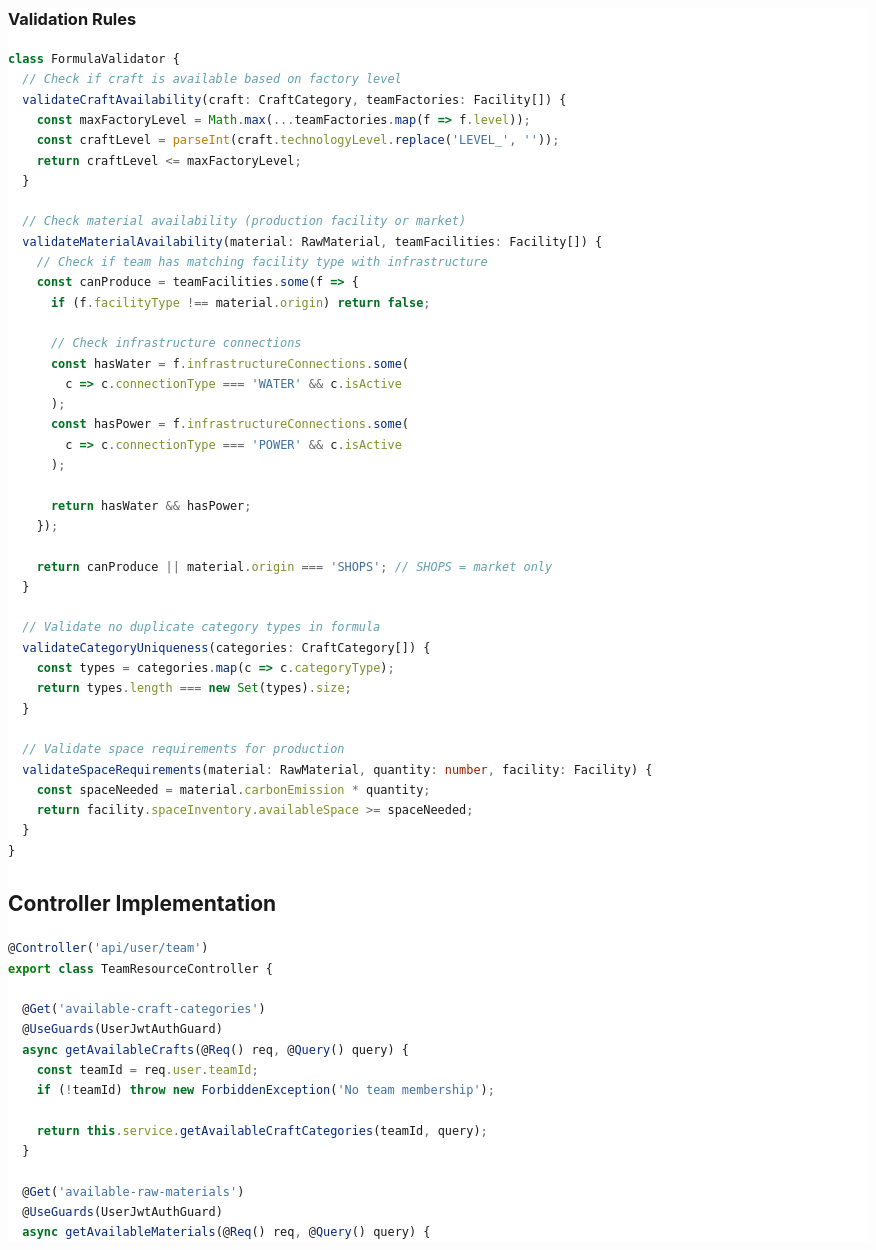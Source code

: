 
### Validation Rules

```typescript
class FormulaValidator {
  // Check if craft is available based on factory level
  validateCraftAvailability(craft: CraftCategory, teamFactories: Facility[]) {
    const maxFactoryLevel = Math.max(...teamFactories.map(f => f.level));
    const craftLevel = parseInt(craft.technologyLevel.replace('LEVEL_', ''));
    return craftLevel <= maxFactoryLevel;
  }
  
  // Check material availability (production facility or market)
  validateMaterialAvailability(material: RawMaterial, teamFacilities: Facility[]) {
    // Check if team has matching facility type with infrastructure
    const canProduce = teamFacilities.some(f => {
      if (f.facilityType !== material.origin) return false;
      
      // Check infrastructure connections
      const hasWater = f.infrastructureConnections.some(
        c => c.connectionType === 'WATER' && c.isActive
      );
      const hasPower = f.infrastructureConnections.some(
        c => c.connectionType === 'POWER' && c.isActive
      );
      
      return hasWater && hasPower;
    });
    
    return canProduce || material.origin === 'SHOPS'; // SHOPS = market only
  }
  
  // Validate no duplicate category types in formula
  validateCategoryUniqueness(categories: CraftCategory[]) {
    const types = categories.map(c => c.categoryType);
    return types.length === new Set(types).size;
  }
  
  // Validate space requirements for production
  validateSpaceRequirements(material: RawMaterial, quantity: number, facility: Facility) {
    const spaceNeeded = material.carbonEmission * quantity;
    return facility.spaceInventory.availableSpace >= spaceNeeded;
  }
}
```

## Controller Implementation

```typescript
@Controller('api/user/team')
export class TeamResourceController {
  
  @Get('available-craft-categories')
  @UseGuards(UserJwtAuthGuard)
  async getAvailableCrafts(@Req() req, @Query() query) {
    const teamId = req.user.teamId;
    if (!teamId) throw new ForbiddenException('No team membership');
    
    return this.service.getAvailableCraftCategories(teamId, query);
  }
  
  @Get('available-raw-materials')
  @UseGuards(UserJwtAuthGuard)
  async getAvailableMaterials(@Req() req, @Query() query) {
```